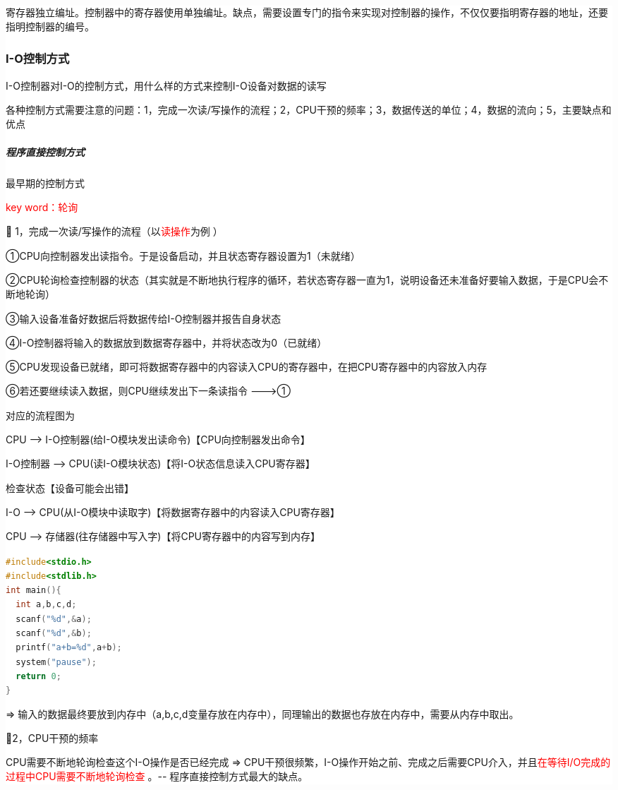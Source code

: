 寄存器独立编址。控制器中的寄存器使用单独编址。缺点，需要设置专门的指令来实现对控制器的操作，不仅仅要指明寄存器的地址，还要指明控制器的编号。



### I-O控制方式

I-O控制器对I-O的控制方式，用什么样的方式来控制I-O设备对数据的读写

各种控制方式需要注意的问题：1，完成一次读/写操作的流程；2，CPU干预的频率；3，数据传送的单位；4，数据的流向；5，主要缺点和优点

##### 程序直接控制方式

最早期的控制方式

<span style="color:red">key word：轮询</span> 

🍎 1，完成一次读/写操作的流程（以<span style="color:red">读操作</span>为例 ）

①CPU向控制器发出读指令。于是设备启动，并且状态寄存器设置为1（未就绪）

②CPU轮询检查控制器的状态（其实就是不断地执行程序的循环，若状态寄存器一直为1，说明设备还未准备好要输入数据，于是CPU会不断地轮询）

③输入设备准备好数据后将数据传给I-O控制器并报告自身状态

④I-O控制器将输入的数据放到数据寄存器中，并将状态改为0（已就绪）

⑤CPU发现设备已就绪，即可将数据寄存器中的内容读入CPU的寄存器中，在把CPU寄存器中的内容放入内存

⑥若还要继续读入数据，则CPU继续发出下一条读指令 --->①

对应的流程图为

 CPU --> I-O控制器(给I-O模块发出读命令)【CPU向控制器发出命令】

I-O控制器 --> CPU(读I-O模块状态)【将I-O状态信息读入CPU寄存器】

检查状态【设备可能会出错】

I-O --> CPU(从I-O模块中读取字)【将数据寄存器中的内容读入CPU寄存器】

CPU --> 存储器(往存储器中写入字)【将CPU寄存器中的内容写到内存】

```c
#include<stdio.h>
#include<stdlib.h>
int main(){
  int a,b,c,d;
  scanf("%d",&a);
  scanf("%d",&b);
  printf("a+b=%d",a+b);
  system("pause");
  return 0;
}
```

=> 输入的数据最终要放到内存中（a,b,c,d变量存放在内存中），同理输出的数据也存放在内存中，需要从内存中取出。

🍎2，CPU干预的频率

CPU需要不断地轮询检查这个I-O操作是否已经完成 => CPU干预很频繁，I-O操作开始之前、完成之后需要CPU介入，并且<span style="color:red">在等待I/O完成的过程中CPU需要不断地轮询检查</span> 。-- 程序直接控制方式最大的缺点。
